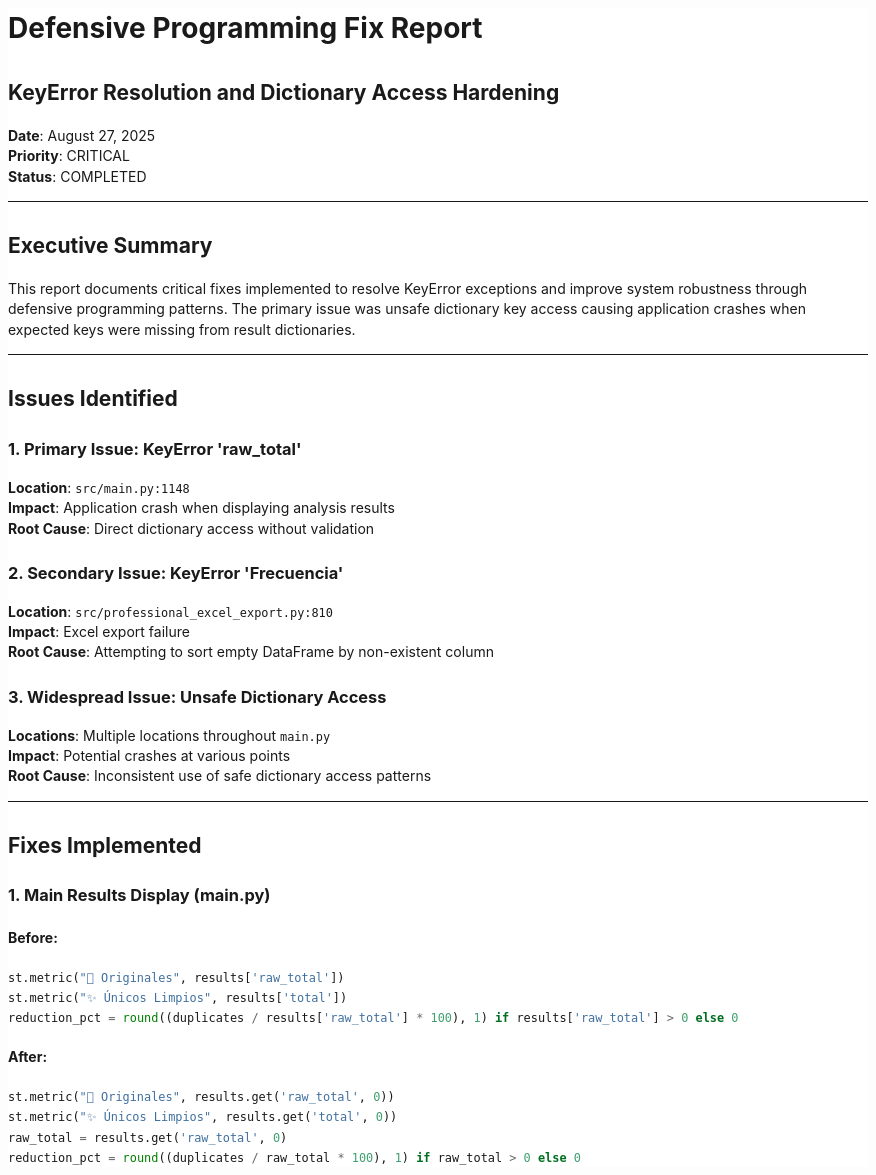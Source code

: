 # Defensive Programming Fix Report
## KeyError Resolution and Dictionary Access Hardening

**Date**: August 27, 2025  
**Priority**: CRITICAL  
**Status**: COMPLETED  

---

## Executive Summary
This report documents critical fixes implemented to resolve KeyError exceptions and improve system robustness through defensive programming patterns. The primary issue was unsafe dictionary key access causing application crashes when expected keys were missing from result dictionaries.

---

## Issues Identified

### 1. Primary Issue: KeyError 'raw_total' 
**Location**: `src/main.py:1148`  
**Impact**: Application crash when displaying analysis results  
**Root Cause**: Direct dictionary access without validation  

### 2. Secondary Issue: KeyError 'Frecuencia'
**Location**: `src/professional_excel_export.py:810`  
**Impact**: Excel export failure  
**Root Cause**: Attempting to sort empty DataFrame by non-existent column  

### 3. Widespread Issue: Unsafe Dictionary Access
**Locations**: Multiple locations throughout `main.py`  
**Impact**: Potential crashes at various points  
**Root Cause**: Inconsistent use of safe dictionary access patterns  

---

## Fixes Implemented

### 1. Main Results Display (main.py)

#### Before:
```python
st.metric("📄 Originales", results['raw_total'])
st.metric("✨ Únicos Limpios", results['total'])
reduction_pct = round((duplicates / results['raw_total'] * 100), 1) if results['raw_total'] > 0 else 0
```

#### After:
```python
st.metric("📄 Originales", results.get('raw_total', 0))
st.metric("✨ Únicos Limpios", results.get('total', 0))
raw_total = results.get('raw_total', 0)
reduction_pct = round((duplicates / raw_total * 100), 1) if raw_total > 0 else 0
```
